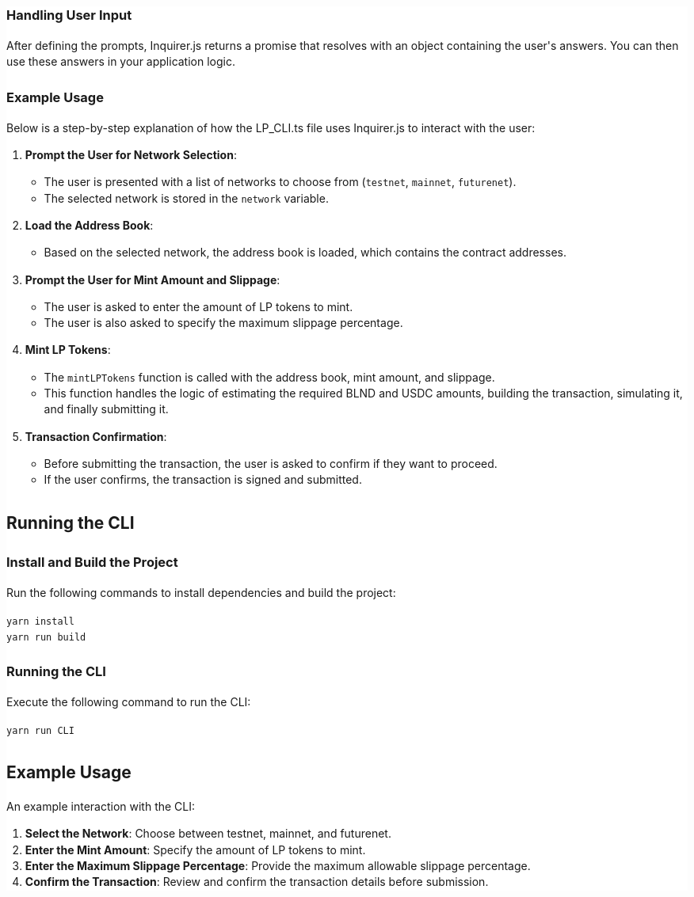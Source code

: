 ### Handling User Input

After defining the prompts, Inquirer.js returns a promise that resolves with an object containing the user's answers. You can then use these answers in your application logic.

### Example Usage

Below is a step-by-step explanation of how the LP_CLI.ts file uses Inquirer.js to interact with the user:

1. **Prompt the User for Network Selection**:
   - The user is presented with a list of networks to choose from (`testnet`, `mainnet`, `futurenet`).
   - The selected network is stored in the `network` variable.

2. **Load the Address Book**:
   - Based on the selected network, the address book is loaded, which contains the contract addresses.

3. **Prompt the User for Mint Amount and Slippage**:
   - The user is asked to enter the amount of LP tokens to mint.
   - The user is also asked to specify the maximum slippage percentage.

4. **Mint LP Tokens**:
   - The `mintLPTokens` function is called with the address book, mint amount, and slippage.
   - This function handles the logic of estimating the required BLND and USDC amounts, building the transaction, simulating it, and finally submitting it.

5. **Transaction Confirmation**:
   - Before submitting the transaction, the user is asked to confirm if they want to proceed.
   - If the user confirms, the transaction is signed and submitted.

## Running the CLI

### Install and Build the Project

Run the following commands to install dependencies and build the project:

```bash
yarn install
yarn run build
```

### Running the CLI

Execute the following command to run the CLI:

```bash
yarn run CLI
```

## Example Usage

An example interaction with the CLI:

1. **Select the Network**: Choose between testnet, mainnet, and futurenet.
2. **Enter the Mint Amount**: Specify the amount of LP tokens to mint.
3. **Enter the Maximum Slippage Percentage**: Provide the maximum allowable slippage percentage.
4. **Confirm the Transaction**: Review and confirm the transaction details before submission.
